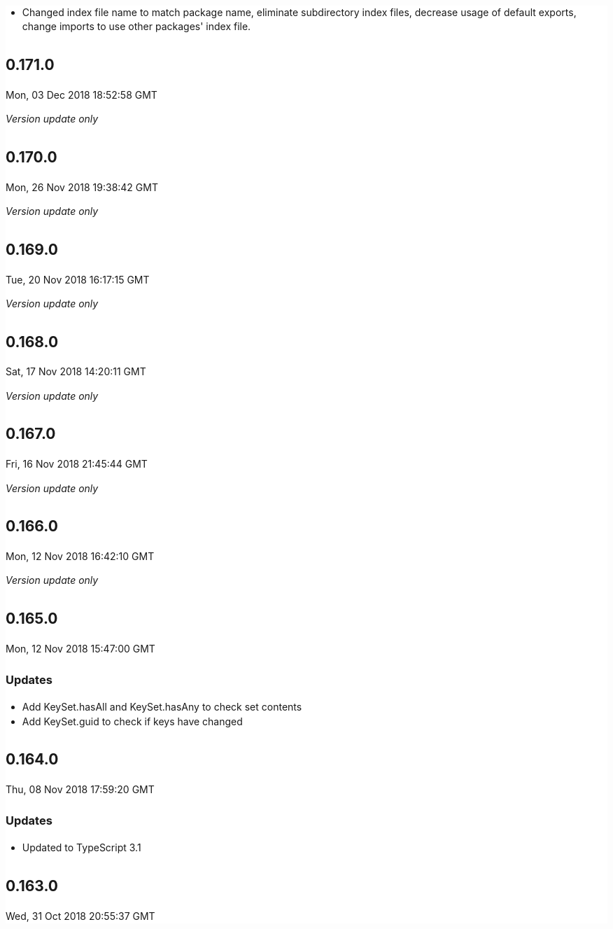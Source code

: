 - Changed index file name to match package name, eliminate subdirectory index files, decrease usage of default exports, change imports to use other packages' index file.

## 0.171.0
Mon, 03 Dec 2018 18:52:58 GMT

_Version update only_

## 0.170.0
Mon, 26 Nov 2018 19:38:42 GMT

_Version update only_

## 0.169.0
Tue, 20 Nov 2018 16:17:15 GMT

_Version update only_

## 0.168.0
Sat, 17 Nov 2018 14:20:11 GMT

_Version update only_

## 0.167.0
Fri, 16 Nov 2018 21:45:44 GMT

_Version update only_

## 0.166.0
Mon, 12 Nov 2018 16:42:10 GMT

_Version update only_

## 0.165.0
Mon, 12 Nov 2018 15:47:00 GMT

### Updates

- Add KeySet.hasAll and KeySet.hasAny to check set contents
- Add KeySet.guid to check if keys have changed

## 0.164.0
Thu, 08 Nov 2018 17:59:20 GMT

### Updates

- Updated to TypeScript 3.1

## 0.163.0
Wed, 31 Oct 2018 20:55:37 GMT

